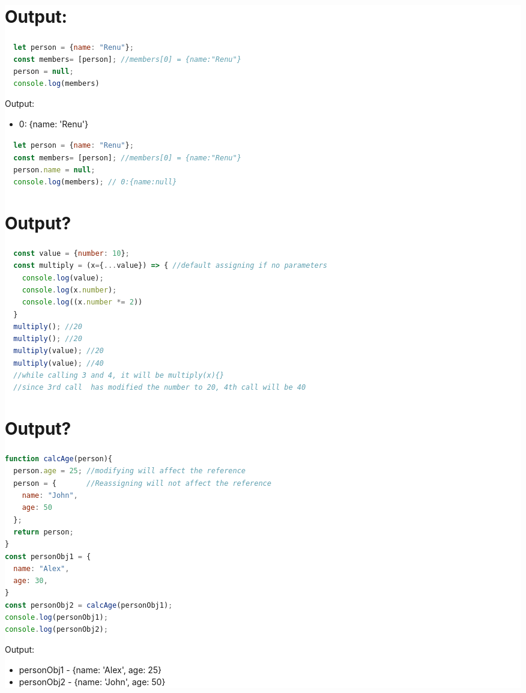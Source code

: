 # Output:
```js
  let person = {name: "Renu"};
  const members= [person]; //members[0] = {name:"Renu"}
  person = null;
  console.log(members)
```
Output: 
- 0: {name: 'Renu'}

```js
  let person = {name: "Renu"};
  const members= [person]; //members[0] = {name:"Renu"}
  person.name = null;
  console.log(members); // 0:{name:null}
```
# Output?
```js
  const value = {number: 10};
  const multiply = (x={...value}) => { //default assigning if no parameters
    console.log(value);
    console.log(x.number);
    console.log((x.number *= 2))
  }
  multiply(); //20
  multiply(); //20
  multiply(value); //20
  multiply(value); //40
  //while calling 3 and 4, it will be multiply(x){}
  //since 3rd call  has modified the number to 20, 4th call will be 40
```
# Output?
```js
function calcAge(person){
  person.age = 25; //modifying will affect the reference
  person = {       //Reassigning will not affect the reference
    name: "John",
    age: 50
  };
  return person;
}
const personObj1 = {
  name: "Alex",
  age: 30,
}
const personObj2 = calcAge(personObj1);
console.log(personObj1);
console.log(personObj2);
```
Output:
- personObj1 - {name: 'Alex', age: 25}
- personObj2 - {name: 'John', age: 50}
